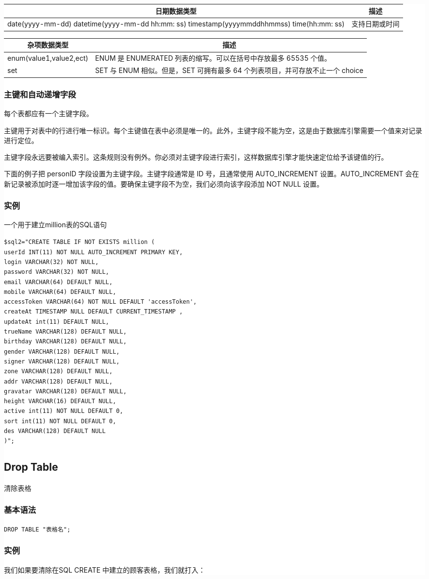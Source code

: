 

日期数据类型 |	描述
--------|------------
date(yyyy-mm-dd)     datetime(yyyy-mm-dd hh:mm: ss)     timestamp(yyyymmddhhmmss)     time(hh:mm: ss)|     	支持日期或时间

杂项数据类型| 	描述
---------|-------
enum(value1,value2,ect) |	ENUM 是 ENUMERATED 列表的缩写。可以在括号中存放最多 65535 个值。
set |	SET 与 ENUM 相似。但是，SET 可拥有最多 64 个列表项目，并可存放不止一个 choice

### 主键和自动递增字段

每个表都应有一个主键字段。

主键用于对表中的行进行唯一标识。每个主键值在表中必须是唯一的。此外，主键字段不能为空，这是由于数据库引擎需要一个值来对记录进行定位。

主键字段永远要被编入索引。这条规则没有例外。你必须对主键字段进行索引，这样数据库引擎才能快速定位给予该键值的行。

下面的例子把 personID 字段设置为主键字段。主键字段通常是 ID 号，且通常使用 AUTO_INCREMENT 设置。AUTO_INCREMENT 会在新记录被添加时逐一增加该字段的值。要确保主键字段不为空，我们必须向该字段添加 NOT NULL 设置。

### 实例
一个用于建立million表的SQL语句

```
$sql2="CREATE TABLE IF NOT EXISTS million (
userId INT(11) NOT NULL AUTO_INCREMENT PRIMARY KEY,
login VARCHAR(32) NOT NULL,
password VARCHAR(32) NOT NULL,
email VARCHAR(64) DEFAULT NULL,
mobile VARCHAR(64) DEFAULT NULL,
accessToken VARCHAR(64) NOT NULL DEFAULT 'accessToken',
createAt TIMESTAMP NULL DEFAULT CURRENT_TIMESTAMP ,
updateAt int(11) DEFAULT NULL,
trueName VARCHAR(128) DEFAULT NULL,
birthday VARCHAR(128) DEFAULT NULL,
gender VARCHAR(128) DEFAULT NULL,
signer VARCHAR(128) DEFAULT NULL,
zone VARCHAR(128) DEFAULT NULL,
addr VARCHAR(128) DEFAULT NULL,
gravatar VARCHAR(128) DEFAULT NULL,
height VARCHAR(16) DEFAULT NULL,
active int(11) NOT NULL DEFAULT 0,
sort int(11) NOT NULL DEFAULT 0,
des VARCHAR(128) DEFAULT NULL
)";
```


## Drop Table
清除表格
### 基本语法
```
DROP TABLE "表格名";
```
### 实例
我们如果要清除在SQL CREATE 中建立的顾客表格，我们就打入：
